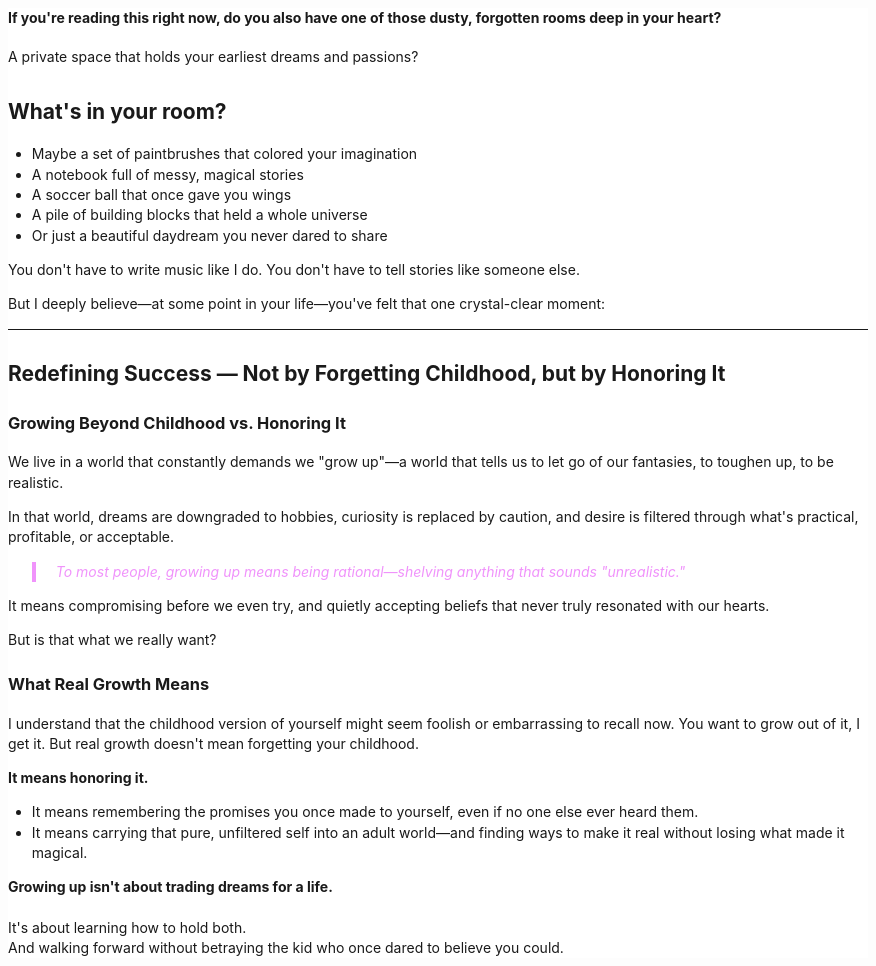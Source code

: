 <div class="question-box">
<h4>If you're reading this right now, do you also have one of those dusty, forgotten rooms deep in your heart?</h4>
<p>A private space that holds your earliest dreams and passions?</p>
</div>

<h2>What's in your room?</h2>

<ul>
  <li>Maybe a set of paintbrushes that colored your imagination</li>
  <li>A notebook full of messy, magical stories</li>
  <li>A soccer ball that once gave you wings</li>
  <li>A pile of building blocks that held a whole universe</li>
  <li>Or just a beautiful daydream you never dared to share</li>
</ul>

You don't have to write music like I do. You don't have to tell stories like someone else.

But I deeply believe—at some point in your life—you've felt that one crystal-clear moment:

---

<h2>Redefining Success — Not by Forgetting Childhood, but by Honoring It</h2>

<h3>Growing Beyond Childhood vs. Honoring It</h3>

We live in a world that constantly demands we "grow up"—a world that tells us to let go of our fantasies, to toughen up, to be realistic.

In that world, dreams are downgraded to hobbies, curiosity is replaced by caution, and desire is filtered through what's practical, profitable, or acceptable.

<blockquote style="border-left: 4px solid #f093fb; padding-left: 20px; font-style: italic; color: #f093fb;">
To most people, growing up means being rational—shelving anything that sounds "unrealistic."
</blockquote>

It means compromising before we even try, and quietly accepting beliefs that never truly resonated with our hearts.

But is that what we really want?

<h3>What Real Growth Means</h3>

<p>I understand that the childhood version of yourself might seem foolish or embarrassing to recall now. You want to grow out of it, I get it. But real growth doesn't mean forgetting your childhood.</p>

<p><strong>It means honoring it.</strong></p>

<ul>
  <li>It means remembering the promises you once made to yourself, even if no one else ever heard them.</li>
  <li>It means carrying that pure, unfiltered self into an adult world—and finding ways to make it real without losing what made it magical.</li>
</ul>

<div class="innovation-card">
<strong>Growing up isn't about trading dreams for a life.</strong><br>
<br>It's about learning how to hold both.<br>
And walking forward without betraying the kid who once dared to believe you could.
</div>

